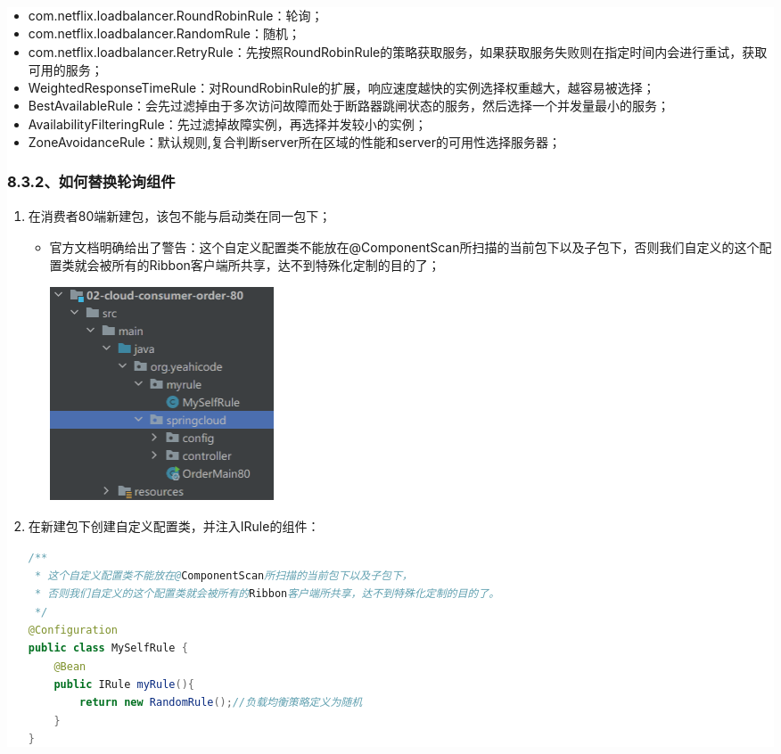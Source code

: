 - com.netflix.loadbalancer.RoundRobinRule：轮询；
- com.netflix.loadbalancer.RandomRule：随机；
- com.netflix.loadbalancer.RetryRule：先按照RoundRobinRule的策略获取服务，如果获取服务失败则在指定时间内会进行重试，获取可用的服务；
- WeightedResponseTimeRule：对RoundRobinRule的扩展，响应速度越快的实例选择权重越大，越容易被选择；
- BestAvailableRule：会先过滤掉由于多次访问故障而处于断路器跳闸状态的服务，然后选择一个并发量最小的服务；
- AvailabilityFilteringRule：先过滤掉故障实例，再选择并发较小的实例；
- ZoneAvoidanceRule：默认规则,复合判断server所在区域的性能和server的可用性选择服务器；

### 8.3.2、如何替换轮询组件

1. 在消费者80端新建包，该包不能与启动类在同一包下；

   - 官方文档明确给出了警告：这个自定义配置类不能放在@ComponentScan所扫描的当前包下以及子包下，否则我们自定义的这个配置类就会被所有的Ribbon客户端所共享，达不到特殊化定制的目的了；

     <img src="./assets/image-20230117154354472.png" alt="image-20230117154354472" style="zoom:50%;" />

2. 在新建包下创建自定义配置类，并注入IRule的组件：

   ```java
   /**
    * 这个自定义配置类不能放在@ComponentScan所扫描的当前包下以及子包下，
    * 否则我们自定义的这个配置类就会被所有的Ribbon客户端所共享，达不到特殊化定制的目的了。
    */
   @Configuration
   public class MySelfRule {
       @Bean
       public IRule myRule(){
           return new RandomRule();//负载均衡策略定义为随机
       }
   }
   ```
